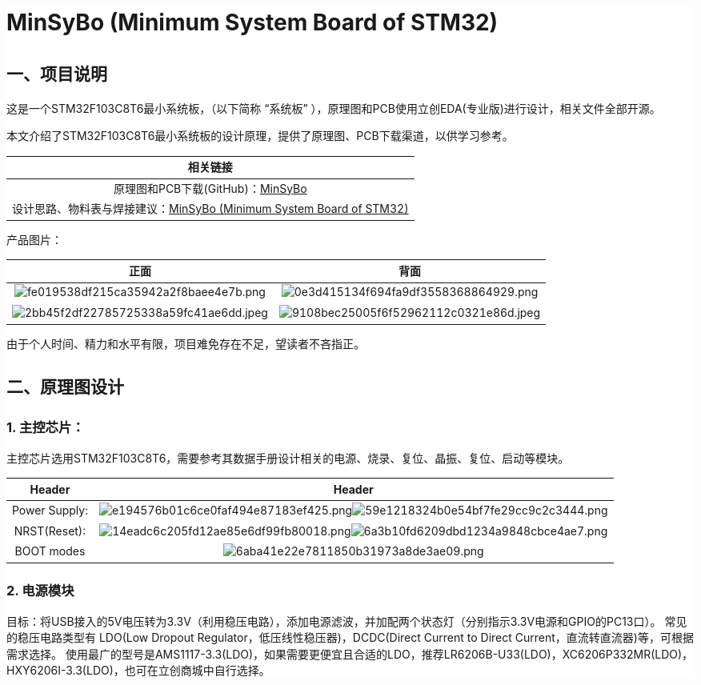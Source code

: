 # MinSyBo (Minimum System Board of STM32) 

## 一、项目说明

这是一个STM32F103C8T6最小系统板，（以下简称 “系统板” ），原理图和PCB使用立创EDA(专业版)进行设计，相关文件全部开源。

本文介绍了STM32F103C8T6最小系统板的设计原理，提供了原理图、PCB下载渠道，以供学习参考。

<div class='center'>

| 相关链接 |
| :------: |
| 原理图和PCB下载(GitHub)：[MinSyBo](https://github.com/YiDingg/MinSyBo)|
| 设计思路、物料表与焊接建议：[MinSyBo (Minimum System Board of STM32)](https://yidingg.github.io/YiDingg/#/Projects/MinSyBo%20(Minimum%20System%20Board%20of%20STM32)%20详解.md) |
</div>

产品图片：

<div class='center'>

| 正面 | 背面 |
| :------: | :------: |
|![fe019538df215ca35942a2f8baee4e7b.png](https://i3.mjj.rip/2024/06/16/fe019538df215ca35942a2f8baee4e7b.png) | ![0e3d415134f694fa9df3558368864929.png](https://i3.mjj.rip/2024/06/16/0e3d415134f694fa9df3558368864929.png)|
| ![2bb45f2df22785725338a59fc41ae6dd.jpeg](https://i3.mjj.rip/2024/06/16/2bb45f2df22785725338a59fc41ae6dd.jpeg)|![9108bec25005f6f52962112c0321e86d.jpeg](https://i3.mjj.rip/2024/06/16/9108bec25005f6f52962112c0321e86d.jpeg)|
</div>
由于个人时间、精力和水平有限，项目难免存在不足，望读者不吝指正。

## 二、原理图设计

### 1. 主控芯片：
主控芯片选用STM32F103C8T6，需要参考其数据手册设计相关的电源、烧录、复位、晶振、复位、启动等模块。

<div class='center'>

| Header | Header |
| :------: | :------: |
| Power Supply:  | ![e194576b01c6ce0faf494e87183ef425.png](https://i3.mjj.rip/2024/06/16/e194576b01c6ce0faf494e87183ef425.png)![59e1218324b0e54bf7fe29cc9c2c3444.png](https://i3.mjj.rip/2024/06/16/59e1218324b0e54bf7fe29cc9c2c3444.png)|
|NRST(Reset):  | ![14eadc6c205fd12ae85e6df99fb80018.png](https://i3.mjj.rip/2024/06/16/14eadc6c205fd12ae85e6df99fb80018.png)![6a3b10fd6209dbd1234a9848cbce4ae7.png](https://i3.mjj.rip/2024/06/16/6a3b10fd6209dbd1234a9848cbce4ae7.png)|
 | BOOT modes |![6aba41e22e7811850b31973a8de3ae09.png](https://i3.mjj.rip/2024/06/16/6aba41e22e7811850b31973a8de3ae09.png)|
</div>

### 2. 电源模块

目标：将USB接入的5V电压转为3.3V（利用稳压电路），添加电源滤波，并加配两个状态灯（分别指示3.3V电源和GPIO的PC13口）。
常见的稳压电路类型有 LDO(Low Dropout Regulator，低压线性稳压器)，DCDC(Direct Current to Direct Current，直流转直流器)等，可根据需求选择。
使用最广的型号是AMS1117-3.3(LDO)，如果需要更便宜且合适的LDO，推荐LR6206B-U33(LDO)，XC6206P332MR(LDO)，HXY6206I-3.3(LDO)，也可在立创商城中自行选择。
